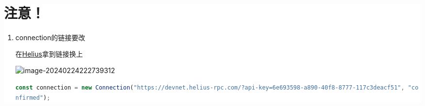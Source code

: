 



# 注意！

1. connection的链接要改

   在[Helius](https://dev.helius.xyz/dashboard/app)拿到链接换上

   ![image-20240224222739312](D:\web3_code\rust-solana-bootcamp\solana-development-course\zh-chs\assets\image-20240224222739312.png)

   ```ts
   const connection = new Connection("https://devnet.helius-rpc.com/?api-key=6e693598-a890-40f8-8777-117c3deacf51", "confirmed");
   ```

   

